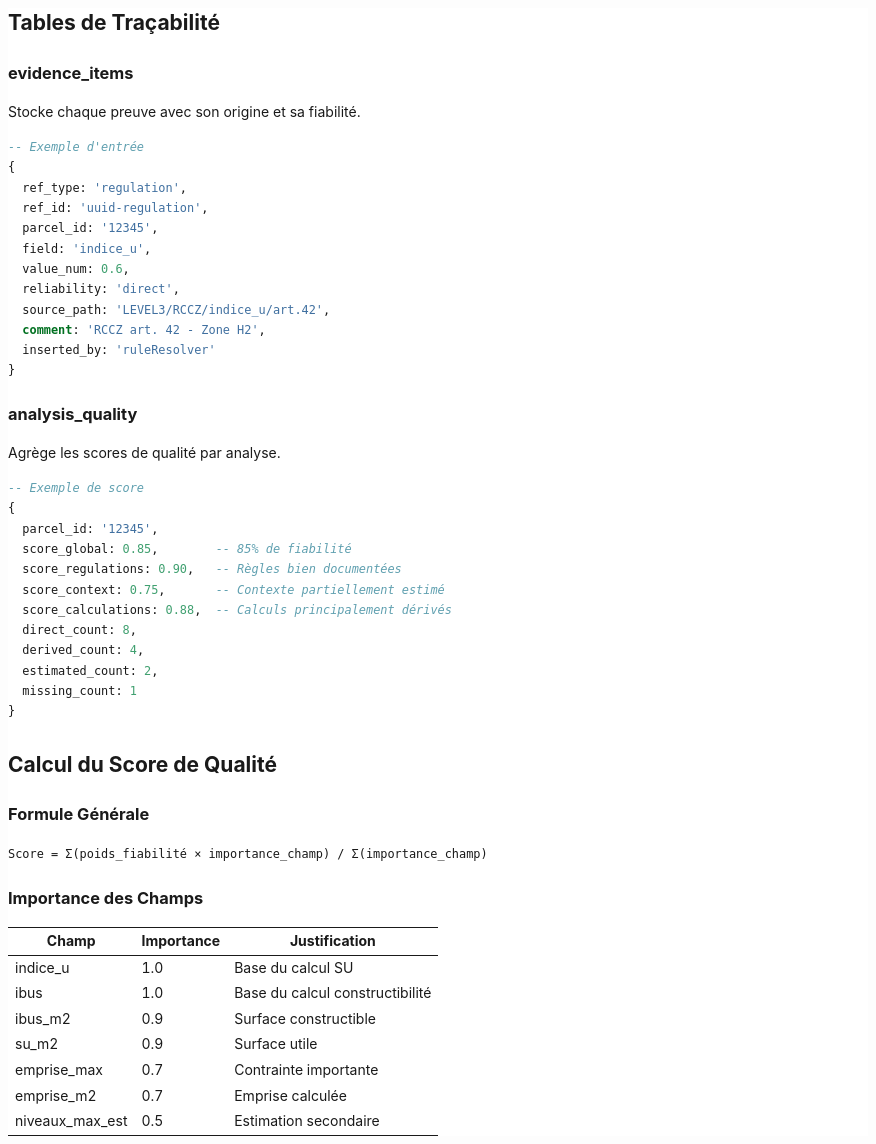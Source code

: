 ## Tables de Traçabilité

### evidence_items
Stocke chaque preuve avec son origine et sa fiabilité.

```sql
-- Exemple d'entrée
{
  ref_type: 'regulation',
  ref_id: 'uuid-regulation',
  parcel_id: '12345',
  field: 'indice_u',
  value_num: 0.6,
  reliability: 'direct',
  source_path: 'LEVEL3/RCCZ/indice_u/art.42',
  comment: 'RCCZ art. 42 - Zone H2',
  inserted_by: 'ruleResolver'
}
```

### analysis_quality
Agrège les scores de qualité par analyse.

```sql
-- Exemple de score
{
  parcel_id: '12345',
  score_global: 0.85,        -- 85% de fiabilité
  score_regulations: 0.90,   -- Règles bien documentées
  score_context: 0.75,       -- Contexte partiellement estimé
  score_calculations: 0.88,  -- Calculs principalement dérivés
  direct_count: 8,
  derived_count: 4,
  estimated_count: 2,
  missing_count: 1
}
```

## Calcul du Score de Qualité

### Formule Générale
```
Score = Σ(poids_fiabilité × importance_champ) / Σ(importance_champ)
```

### Importance des Champs

| Champ | Importance | Justification |
|-------|-----------|---------------|
| indice_u | 1.0 | Base du calcul SU |
| ibus | 1.0 | Base du calcul constructibilité |
| ibus_m2 | 0.9 | Surface constructible |
| su_m2 | 0.9 | Surface utile |
| emprise_max | 0.7 | Contrainte importante |
| emprise_m2 | 0.7 | Emprise calculée |
| niveaux_max_est | 0.5 | Estimation secondaire |
